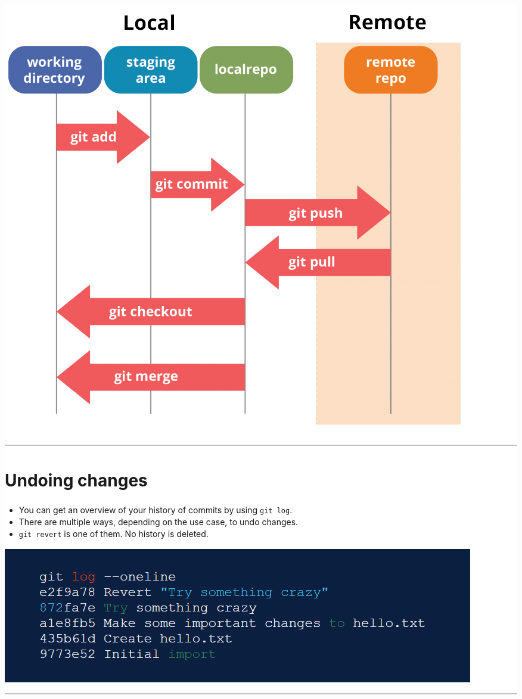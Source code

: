 ![height:500px center](img/git-workflow.png)

---
# Undoing changes
- You can get an overview of your history of commits by using `git log`.
- There are multiple ways, depending on the use case, to undo changes.
- `git revert` is one of them. No history is deleted.

![height:200px center](img/git-revert.png)

---
